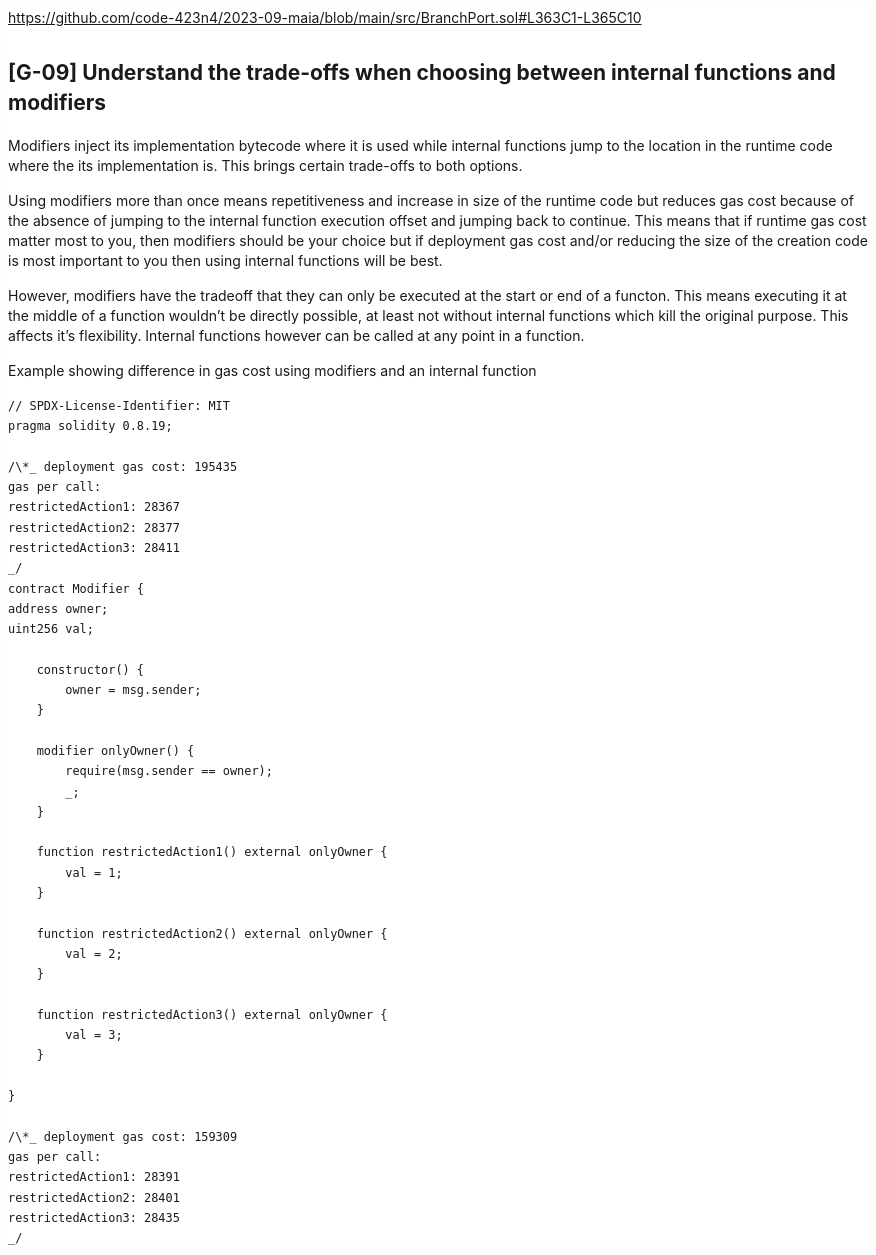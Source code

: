 https://github.com/code-423n4/2023-09-maia/blob/main/src/BranchPort.sol#L363C1-L365C10

## [G-09] Understand the trade-offs when choosing between internal functions and modifiers

Modifiers inject its implementation bytecode where it is used while internal functions jump to the location in the runtime code where the its implementation is. This brings certain trade-offs to both options.

Using modifiers more than once means repetitiveness and increase in size of the runtime code but reduces gas cost because of the absence of jumping to the internal function execution offset and jumping back to continue. This means that if runtime gas cost matter most to you, then modifiers should be your choice but if deployment gas cost and/or reducing the size of the creation code is most important to you then using internal functions will be best.

However, modifiers have the tradeoff that they can only be executed at the start or end of a functon. This means executing it at the middle of a function wouldn’t be directly possible, at least not without internal functions which kill the original purpose. This affects it’s flexibility. Internal functions however can be called at any point in a function.

Example showing difference in gas cost using modifiers and an internal function

```solidity
// SPDX-License-Identifier: MIT
pragma solidity 0.8.19;

/\*_ deployment gas cost: 195435
gas per call:
restrictedAction1: 28367
restrictedAction2: 28377
restrictedAction3: 28411
_/
contract Modifier {
address owner;
uint256 val;

    constructor() {
        owner = msg.sender;
    }

    modifier onlyOwner() {
        require(msg.sender == owner);
        _;
    }

    function restrictedAction1() external onlyOwner {
        val = 1;
    }

    function restrictedAction2() external onlyOwner {
        val = 2;
    }

    function restrictedAction3() external onlyOwner {
        val = 3;
    }

}

/\*_ deployment gas cost: 159309
gas per call:
restrictedAction1: 28391
restrictedAction2: 28401
restrictedAction3: 28435
_/
```
